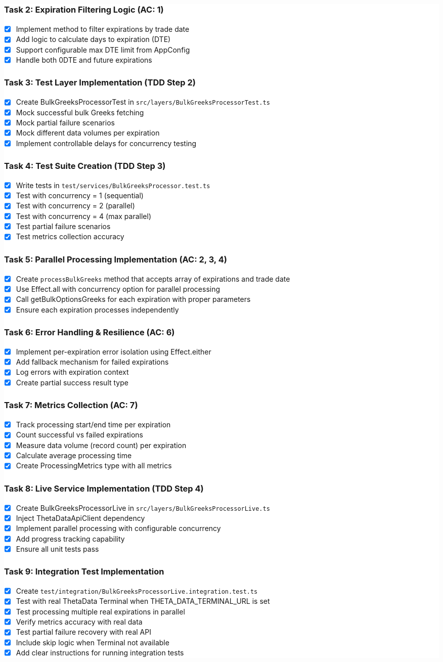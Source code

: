 ### Task 2: Expiration Filtering Logic (AC: 1)
- [x] Implement method to filter expirations by trade date
- [x] Add logic to calculate days to expiration (DTE)
- [x] Support configurable max DTE limit from AppConfig
- [x] Handle both 0DTE and future expirations

### Task 3: Test Layer Implementation (TDD Step 2)
- [x] Create BulkGreeksProcessorTest in `src/layers/BulkGreeksProcessorTest.ts`
- [x] Mock successful bulk Greeks fetching
- [x] Mock partial failure scenarios
- [x] Mock different data volumes per expiration
- [x] Implement controllable delays for concurrency testing

### Task 4: Test Suite Creation (TDD Step 3)
- [x] Write tests in `test/services/BulkGreeksProcessor.test.ts`
- [x] Test with concurrency = 1 (sequential)
- [x] Test with concurrency = 2 (parallel)
- [x] Test with concurrency = 4 (max parallel)
- [x] Test partial failure scenarios
- [x] Test metrics collection accuracy

### Task 5: Parallel Processing Implementation (AC: 2, 3, 4)
- [x] Create `processBulkGreeks` method that accepts array of expirations and trade date
- [x] Use Effect.all with concurrency option for parallel processing
- [x] Call getBulkOptionsGreeks for each expiration with proper parameters
- [x] Ensure each expiration processes independently

### Task 6: Error Handling & Resilience (AC: 6)
- [x] Implement per-expiration error isolation using Effect.either
- [x] Add fallback mechanism for failed expirations
- [x] Log errors with expiration context
- [x] Create partial success result type

### Task 7: Metrics Collection (AC: 7)
- [x] Track processing start/end time per expiration
- [x] Count successful vs failed expirations
- [x] Measure data volume (record count) per expiration
- [x] Calculate average processing time
- [x] Create ProcessingMetrics type with all metrics

### Task 8: Live Service Implementation (TDD Step 4)
- [x] Create BulkGreeksProcessorLive in `src/layers/BulkGreeksProcessorLive.ts`
- [x] Inject ThetaDataApiClient dependency
- [x] Implement parallel processing with configurable concurrency
- [x] Add progress tracking capability
- [x] Ensure all unit tests pass

### Task 9: Integration Test Implementation
- [x] Create `test/integration/BulkGreeksProcessorLive.integration.test.ts`
- [x] Test with real ThetaData Terminal when THETA_DATA_TERMINAL_URL is set
- [x] Test processing multiple real expirations in parallel
- [x] Verify metrics accuracy with real data
- [x] Test partial failure recovery with real API
- [x] Include skip logic when Terminal not available
- [x] Add clear instructions for running integration tests
